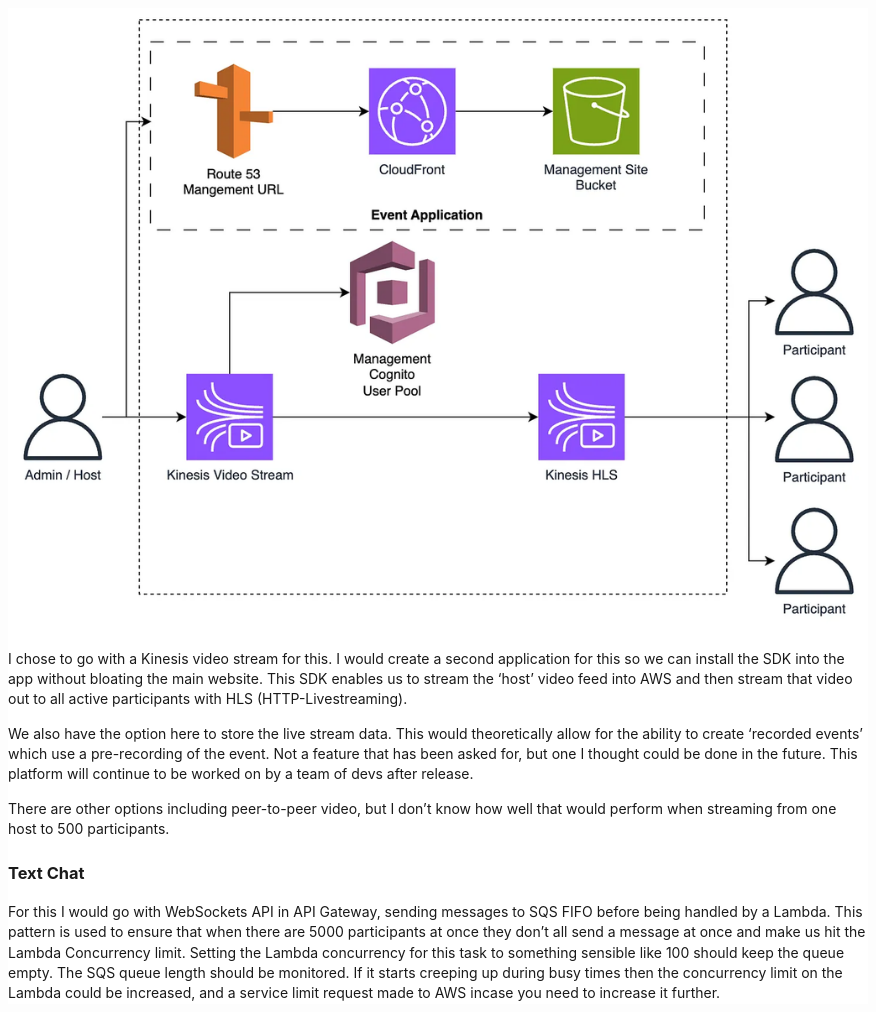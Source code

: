 ![alt_text](images/image2.webp "image_tooltip")

I chose to go with a Kinesis video stream for this. I would create a second application for this so we can install the SDK into the app without bloating the main website. This SDK enables us to stream the ‘host’ video feed into AWS and then stream that video out to all active participants with HLS (HTTP-Livestreaming).

We also have the option here to store the live stream data. This would theoretically allow for the ability to create ‘recorded events’ which use a pre-recording of the event. Not a feature that has been asked for, but one I thought could be done in the future. This platform will continue to be worked on by a team of devs after release.

There are other options including peer-to-peer video, but I don’t know how well that would perform when streaming from one host to 500 participants.

### **Text Chat**

For this I would go with WebSockets API in API Gateway, sending messages to SQS FIFO before being handled by a Lambda. This pattern is used to ensure that when there are 5000 participants at once they don’t all send a message at once and make us hit the Lambda Concurrency limit. Setting the Lambda concurrency for this task to something sensible like 100 should keep the queue empty. The SQS queue length should be monitored. If it starts creeping up during busy times then the concurrency limit on the Lambda could be increased, and a service limit request made to AWS incase you need to increase it further.
